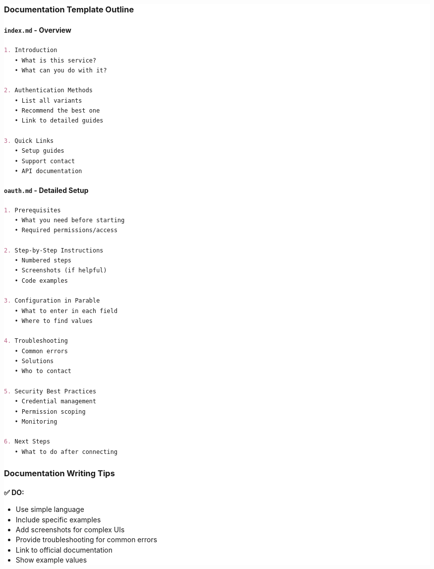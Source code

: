 ### Documentation Template Outline

#### `index.md` - Overview
```markdown
1. Introduction
   • What is this service?
   • What can you do with it?

2. Authentication Methods
   • List all variants
   • Recommend the best one
   • Link to detailed guides

3. Quick Links
   • Setup guides
   • Support contact
   • API documentation
```

#### `oauth.md` - Detailed Setup
```markdown
1. Prerequisites
   • What you need before starting
   • Required permissions/access

2. Step-by-Step Instructions
   • Numbered steps
   • Screenshots (if helpful)
   • Code examples

3. Configuration in Parable
   • What to enter in each field
   • Where to find values

4. Troubleshooting
   • Common errors
   • Solutions
   • Who to contact

5. Security Best Practices
   • Credential management
   • Permission scoping
   • Monitoring

6. Next Steps
   • What to do after connecting
```

### Documentation Writing Tips

**✅ DO:**
- Use simple language
- Include specific examples
- Add screenshots for complex UIs
- Provide troubleshooting for common errors
- Link to official documentation
- Show example values
